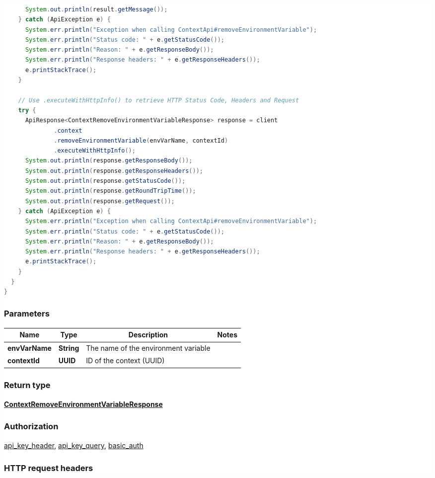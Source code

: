 ```java
      System.out.println(result.getMessage());
    } catch (ApiException e) {
      System.err.println("Exception when calling ContextApi#removeEnvironmentVariable");
      System.err.println("Status code: " + e.getStatusCode());
      System.err.println("Reason: " + e.getResponseBody());
      System.err.println("Response headers: " + e.getResponseHeaders());
      e.printStackTrace();
    }

    // Use .executeWithHttpInfo() to retrieve HTTP Status Code, Headers and Request
    try {
      ApiResponse<ContextRemoveEnvironmentVariableResponse> response = client
              .context
              .removeEnvironmentVariable(envVarName, contextId)
              .executeWithHttpInfo();
      System.out.println(response.getResponseBody());
      System.out.println(response.getResponseHeaders());
      System.out.println(response.getStatusCode());
      System.out.println(response.getRoundTripTime());
      System.out.println(response.getRequest());
    } catch (ApiException e) {
      System.err.println("Exception when calling ContextApi#removeEnvironmentVariable");
      System.err.println("Status code: " + e.getStatusCode());
      System.err.println("Reason: " + e.getResponseBody());
      System.err.println("Response headers: " + e.getResponseHeaders());
      e.printStackTrace();
    }
  }
}

```

### Parameters

| Name | Type | Description  | Notes |
|------------- | ------------- | ------------- | -------------|
| **envVarName** | **String**| The name of the environment variable | |
| **contextId** | **UUID**| ID of the context (UUID) | |

### Return type

[**ContextRemoveEnvironmentVariableResponse**](ContextRemoveEnvironmentVariableResponse.md)

### Authorization

[api_key_header](../README.md#api_key_header), [api_key_query](../README.md#api_key_query), [basic_auth](../README.md#basic_auth)

### HTTP request headers
